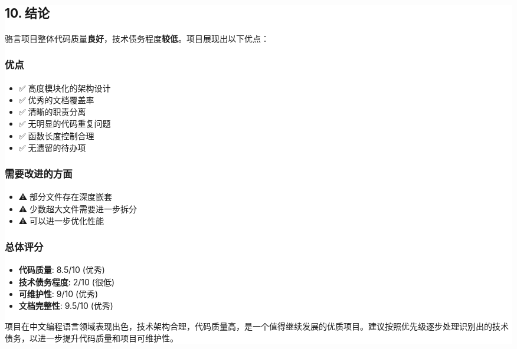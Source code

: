 ## 10. 结论

骆言项目整体代码质量**良好**，技术债务程度**较低**。项目展现出以下优点：

### 优点
- ✅ 高度模块化的架构设计
- ✅ 优秀的文档覆盖率
- ✅ 清晰的职责分离
- ✅ 无明显的代码重复问题
- ✅ 函数长度控制合理
- ✅ 无遗留的待办项

### 需要改进的方面
- ⚠️ 部分文件存在深度嵌套
- ⚠️ 少数超大文件需要进一步拆分
- ⚠️ 可以进一步优化性能

### 总体评分
- **代码质量**: 8.5/10 (优秀)
- **技术债务程度**: 2/10 (很低) 
- **可维护性**: 9/10 (优秀)
- **文档完整性**: 9.5/10 (优秀)

项目在中文编程语言领域表现出色，技术架构合理，代码质量高，是一个值得继续发展的优质项目。建议按照优先级逐步处理识别出的技术债务，以进一步提升代码质量和项目可维护性。